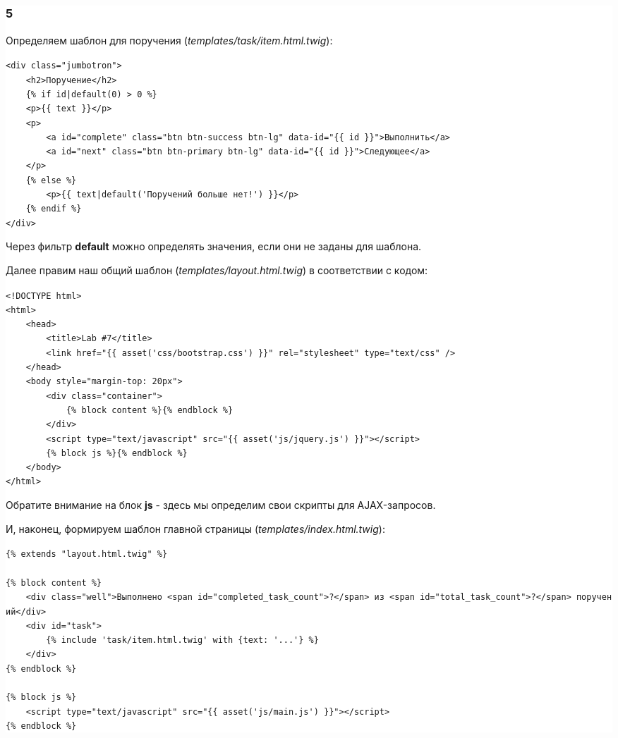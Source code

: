### 5

Определяем шаблон для поручения (*templates/task/item.html.twig*):

```twig
<div class="jumbotron">
    <h2>Поручение</h2>
    {% if id|default(0) > 0 %}
    <p>{{ text }}</p>
    <p>
        <a id="complete" class="btn btn-success btn-lg" data-id="{{ id }}">Выполнить</a>
        <a id="next" class="btn btn-primary btn-lg" data-id="{{ id }}">Следующее</a>
    </p>
    {% else %}
        <p>{{ text|default('Поручений больше нет!') }}</p>
    {% endif %}
</div>
```
Через фильтр **default** можно определять значения, если они не заданы для шаблона.

Далее правим наш общий шаблон (*templates/layout.html.twig*) в соответствии с кодом:

```twig
<!DOCTYPE html>
<html>
    <head>
        <title>Lab #7</title>
        <link href="{{ asset('css/bootstrap.css') }}" rel="stylesheet" type="text/css" />
    </head>
    <body style="margin-top: 20px">
        <div class="container">
            {% block content %}{% endblock %}
        </div>
        <script type="text/javascript" src="{{ asset('js/jquery.js') }}"></script>
        {% block js %}{% endblock %}
    </body>
</html>
```

Обратите внимание на блок **js** - здесь мы определим свои скрипты для AJAX-запросов.

И, наконец, формируем шаблон главной страницы (*templates/index.html.twig*):

```twig
{% extends "layout.html.twig" %}

{% block content %}
    <div class="well">Выполнено <span id="completed_task_count">?</span> из <span id="total_task_count">?</span> поручений</div>
    <div id="task">
        {% include 'task/item.html.twig' with {text: '...'} %}
    </div>
{% endblock %}

{% block js %}
    <script type="text/javascript" src="{{ asset('js/main.js') }}"></script>
{% endblock %}
```
